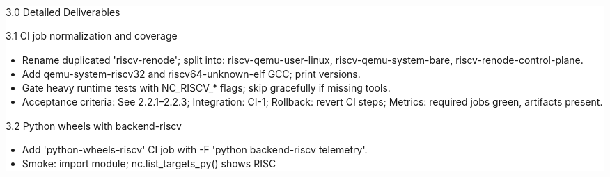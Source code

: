 3.0 Detailed Deliverables

3.1 CI job normalization and coverage
- Rename duplicated 'riscv-renode'; split into: riscv-qemu-user-linux, riscv-qemu-system-bare, riscv-renode-control-plane.
- Add qemu-system-riscv32 and riscv64-unknown-elf GCC; print versions.
- Gate heavy runtime tests with NC_RISCV_* flags; skip gracefully if missing tools.
- Acceptance criteria: See 2.2.1–2.2.3; Integration: CI-1; Rollback: revert CI steps; Metrics: required jobs green, artifacts present.

3.2 Python wheels with backend-riscv
- Add 'python-wheels-riscv' CI job with -F 'python backend-riscv telemetry'.
- Smoke: import module; nc.list_targets_py() shows RISC